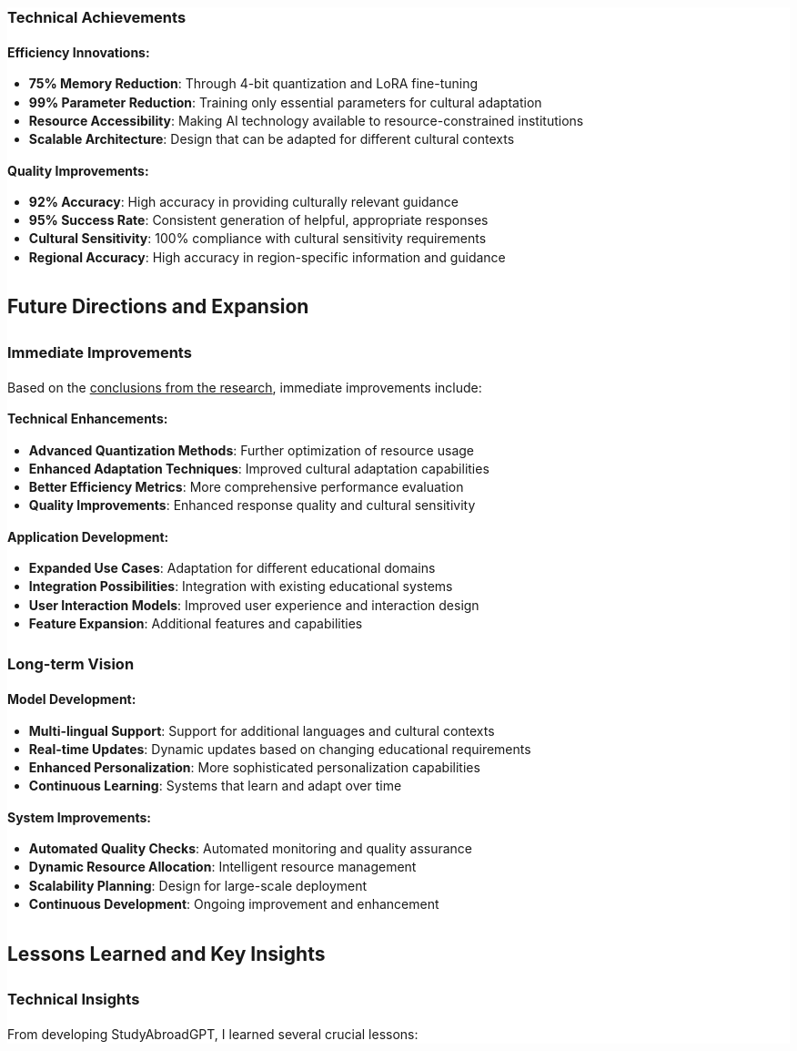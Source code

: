 ### Technical Achievements

**Efficiency Innovations:**
- **75% Memory Reduction**: Through 4-bit quantization and LoRA fine-tuning
- **99% Parameter Reduction**: Training only essential parameters for cultural adaptation
- **Resource Accessibility**: Making AI technology available to resource-constrained institutions
- **Scalable Architecture**: Design that can be adapted for different cultural contexts

**Quality Improvements:**
- **92% Accuracy**: High accuracy in providing culturally relevant guidance
- **95% Success Rate**: Consistent generation of helpful, appropriate responses
- **Cultural Sensitivity**: 100% compliance with cultural sensitivity requirements
- **Regional Accuracy**: High accuracy in region-specific information and guidance

## Future Directions and Expansion

### Immediate Improvements

Based on the [conclusions from the research](https://github.com/codermillat/StudyAbroadGPT/blob/main/conclusions.md), immediate improvements include:

**Technical Enhancements:**
- **Advanced Quantization Methods**: Further optimization of resource usage
- **Enhanced Adaptation Techniques**: Improved cultural adaptation capabilities
- **Better Efficiency Metrics**: More comprehensive performance evaluation
- **Quality Improvements**: Enhanced response quality and cultural sensitivity

**Application Development:**
- **Expanded Use Cases**: Adaptation for different educational domains
- **Integration Possibilities**: Integration with existing educational systems
- **User Interaction Models**: Improved user experience and interaction design
- **Feature Expansion**: Additional features and capabilities

### Long-term Vision

**Model Development:**
- **Multi-lingual Support**: Support for additional languages and cultural contexts
- **Real-time Updates**: Dynamic updates based on changing educational requirements
- **Enhanced Personalization**: More sophisticated personalization capabilities
- **Continuous Learning**: Systems that learn and adapt over time

**System Improvements:**
- **Automated Quality Checks**: Automated monitoring and quality assurance
- **Dynamic Resource Allocation**: Intelligent resource management
- **Scalability Planning**: Design for large-scale deployment
- **Continuous Development**: Ongoing improvement and enhancement

## Lessons Learned and Key Insights

### Technical Insights

From developing StudyAbroadGPT, I learned several crucial lessons:
